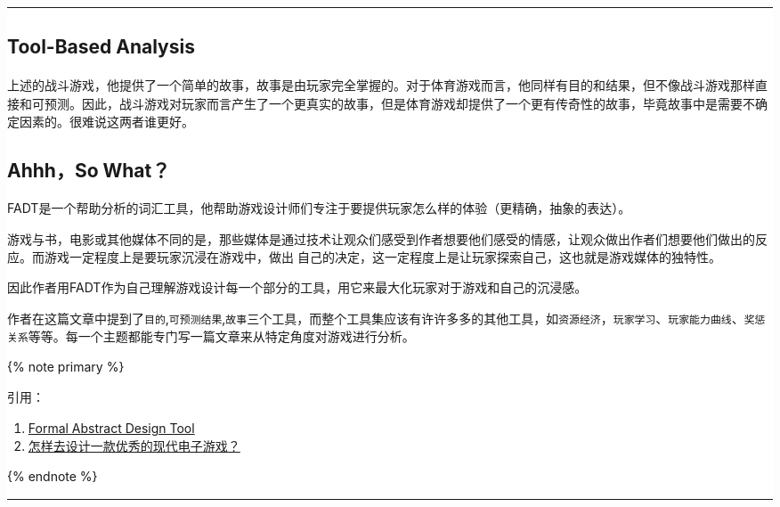 ***

## Tool-Based Analysis

上述的战斗游戏，他提供了一个简单的故事，故事是由玩家完全掌握的。对于体育游戏而言，他同样有目的和结果，但不像战斗游戏那样直接和可预测。因此，战斗游戏对玩家而言产生了一个更真实的故事，但是体育游戏却提供了一个更有传奇性的故事，毕竟故事中是需要不确定因素的。很难说这两者谁更好。

## Ahhh，So What？

FADT是一个帮助分析的词汇工具，他帮助游戏设计师们专注于要提供玩家怎么样的体验（更精确，抽象的表达）。

游戏与书，电影或其他媒体不同的是，那些媒体是通过技术让观众们感受到作者想要他们感受的情感，让观众做出作者们想要他们做出的反应。而游戏一定程度上是要玩家沉浸在游戏中，做出
自己的决定，这一定程度上是让玩家探索自己，这也就是游戏媒体的独特性。

因此作者用FADT作为自己理解游戏设计每一个部分的工具，用它来最大化玩家对于游戏和自己的沉浸感。

作者在这篇文章中提到了`目的`,`可预测结果`,`故事`三个工具，而整个工具集应该有许许多多的其他工具，如`资源经济`，`玩家学习`、`玩家能力曲线`、`奖惩关系`等等。每一个主题都能专门写一篇文章来从特定角度对游戏进行分析。

{% note primary %}

引用：

1. [Formal Abstract Design Tool](https://www.gamasutra.com/view/feature/3357/formal_abstract_design_tools.php?print=1)
2. [怎样去设计一款优秀的现代电子游戏？](https://zhuanlan.zhihu.com/p/26853170)

{% endnote %}

***